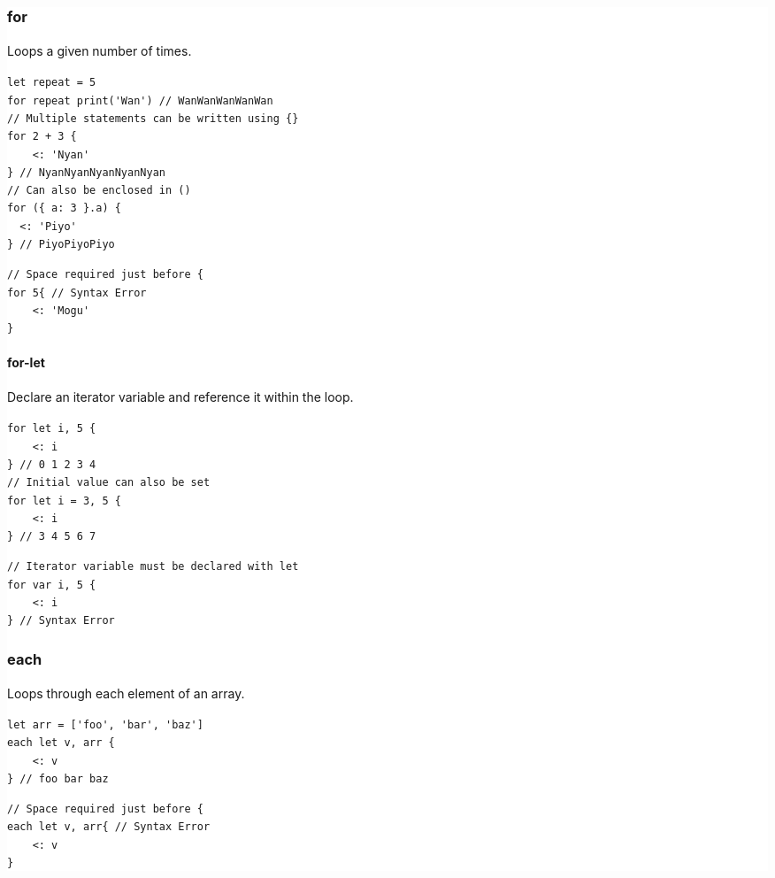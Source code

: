 
### for
Loops a given number of times.  
```aiscript
let repeat = 5
for repeat print('Wan') // WanWanWanWanWan
// Multiple statements can be written using {}
for 2 + 3 {
	<: 'Nyan'
} // NyanNyanNyanNyanNyan
// Can also be enclosed in ()
for ({ a: 3 }.a) {
  <: 'Piyo'
} // PiyoPiyoPiyo
```
```aiscript
// Space required just before {
for 5{ // Syntax Error
	<: 'Mogu'
}
```
#### for-let
Declare an iterator variable and reference it within the loop.  
```aiscript
for let i, 5 {
	<: i
} // 0 1 2 3 4
// Initial value can also be set
for let i = 3, 5 {
	<: i
} // 3 4 5 6 7
```
```aiscript
// Iterator variable must be declared with let
for var i, 5 {
	<: i
} // Syntax Error
```

### each
Loops through each element of an array.  
```aiscript
let arr = ['foo', 'bar', 'baz']
each let v, arr {
	<: v
} // foo bar baz
```
```aiscript
// Space required just before {
each let v, arr{ // Syntax Error
	<: v
}
```
